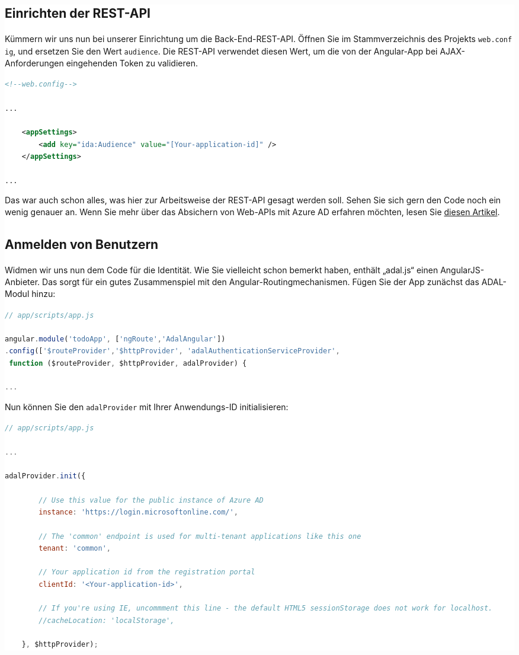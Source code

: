 ## <a name="set-up-the-rest-api"></a>Einrichten der REST-API
Kümmern wir uns nun bei unserer Einrichtung um die Back-End-REST-API.  Öffnen Sie im Stammverzeichnis des Projekts `web.config`, und ersetzen Sie den Wert `audience`.  Die REST-API verwendet diesen Wert, um die von der Angular-App bei AJAX-Anforderungen eingehenden Token zu validieren.

```xml
<!--web.config-->

...

    <appSettings>
        <add key="ida:Audience" value="[Your-application-id]" />
    </appSettings>

...
```

Das war auch schon alles, was hier zur Arbeitsweise der REST-API gesagt werden soll.  Sehen Sie sich gern den Code noch ein wenig genauer an. Wenn Sie mehr über das Absichern von Web-APIs mit Azure AD erfahren möchten, lesen Sie [diesen Artikel](active-directory-v2-devquickstarts-dotnet-api.md). 

## <a name="sign-users-in"></a>Anmelden von Benutzern
Widmen wir uns nun dem Code für die Identität.  Wie Sie vielleicht schon bemerkt haben, enthält „adal.js“ einen AngularJS-Anbieter. Das sorgt für ein gutes Zusammenspiel mit den Angular-Routingmechanismen.  Fügen Sie der App zunächst das ADAL-Modul hinzu:

```js
// app/scripts/app.js

angular.module('todoApp', ['ngRoute','AdalAngular'])
.config(['$routeProvider','$httpProvider', 'adalAuthenticationServiceProvider',
 function ($routeProvider, $httpProvider, adalProvider) {

...
```

Nun können Sie den `adalProvider` mit Ihrer Anwendungs-ID initialisieren:

```js
// app/scripts/app.js

...

adalProvider.init({

        // Use this value for the public instance of Azure AD
        instance: 'https://login.microsoftonline.com/', 

        // The 'common' endpoint is used for multi-tenant applications like this one
        tenant: 'common',

        // Your application id from the registration portal
        clientId: '<Your-application-id>',

        // If you're using IE, uncommment this line - the default HTML5 sessionStorage does not work for localhost.
        //cacheLocation: 'localStorage',

    }, $httpProvider);
```
